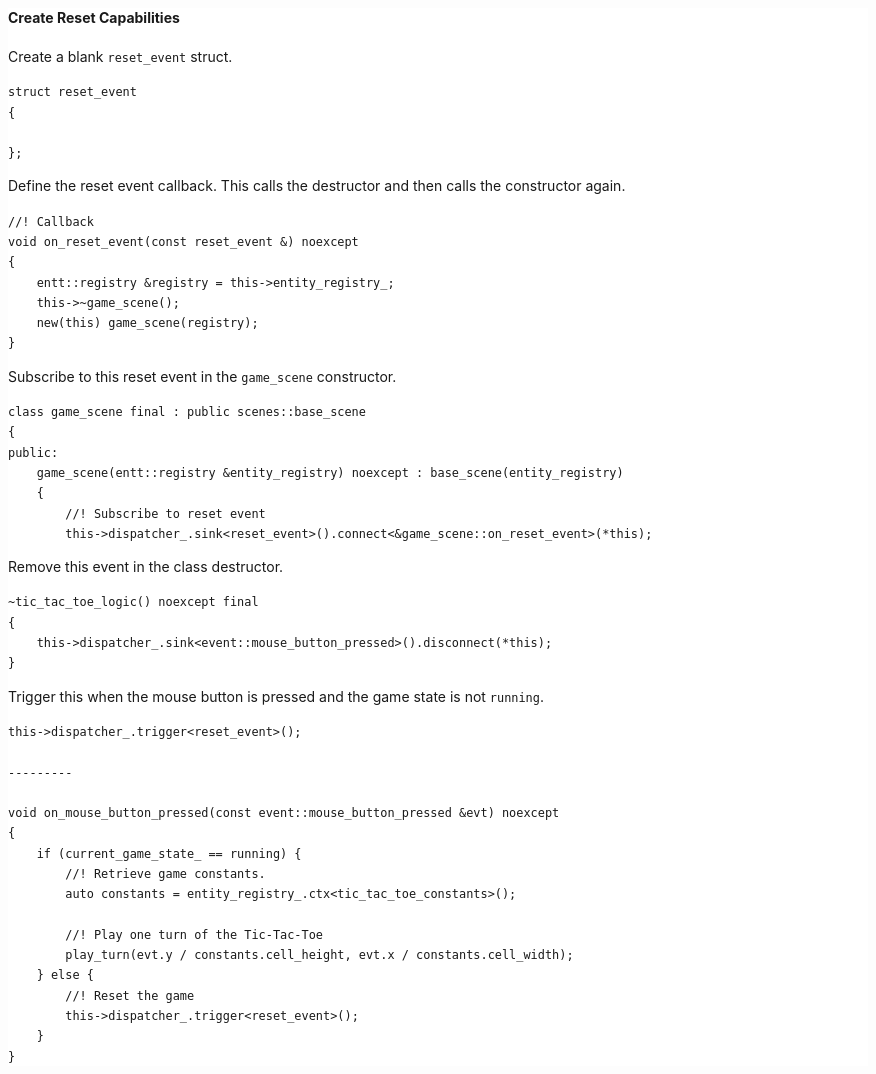 #### Create Reset Capabilities

Create a blank `reset_event` struct.

```
struct reset_event
{

};
```

Define the reset event callback. This calls the destructor and then calls the constructor again.

```
//! Callback
void on_reset_event(const reset_event &) noexcept
{
    entt::registry &registry = this->entity_registry_;
    this->~game_scene();
    new(this) game_scene(registry);
}
```

Subscribe to this reset event in the `game_scene` constructor.

```
class game_scene final : public scenes::base_scene
{
public:
    game_scene(entt::registry &entity_registry) noexcept : base_scene(entity_registry)
    {
        //! Subscribe to reset event
        this->dispatcher_.sink<reset_event>().connect<&game_scene::on_reset_event>(*this);
```

Remove this event in the class destructor.

```
~tic_tac_toe_logic() noexcept final
{
    this->dispatcher_.sink<event::mouse_button_pressed>().disconnect(*this);
}
```

Trigger this when the mouse button is pressed and the game state is not `running`.

```
this->dispatcher_.trigger<reset_event>();

---------

void on_mouse_button_pressed(const event::mouse_button_pressed &evt) noexcept
{
    if (current_game_state_ == running) {
        //! Retrieve game constants.
        auto constants = entity_registry_.ctx<tic_tac_toe_constants>();

        //! Play one turn of the Tic-Tac-Toe
        play_turn(evt.y / constants.cell_height, evt.x / constants.cell_width);
    } else {
        //! Reset the game
        this->dispatcher_.trigger<reset_event>();
    }
}
```
